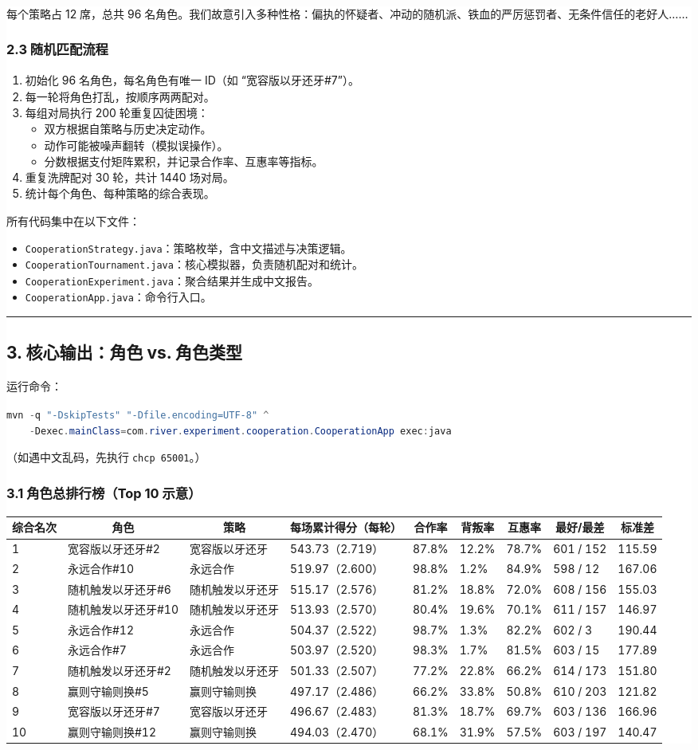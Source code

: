 每个策略占 12 席，总共 96 名角色。我们故意引入多种性格：偏执的怀疑者、冲动的随机派、铁血的严厉惩罚者、无条件信任的老好人……

### 2.3 随机匹配流程

1. 初始化 96 名角色，每名角色有唯一 ID（如 “宽容版以牙还牙#7”）。
2. 每一轮将角色打乱，按顺序两两配对。
3. 每组对局执行 200 轮重复囚徒困境：
   - 双方根据自策略与历史决定动作。
   - 动作可能被噪声翻转（模拟误操作）。
   - 分数根据支付矩阵累积，并记录合作率、互惠率等指标。
4. 重复洗牌配对 30 轮，共计 1440 场对局。
5. 统计每个角色、每种策略的综合表现。

所有代码集中在以下文件：

- `CooperationStrategy.java`：策略枚举，含中文描述与决策逻辑。
- `CooperationTournament.java`：核心模拟器，负责随机配对和统计。
- `CooperationExperiment.java`：聚合结果并生成中文报告。
- `CooperationApp.java`：命令行入口。

---

## 3. 核心输出：角色 vs. 角色类型

运行命令：

```powershell
mvn -q "-DskipTests" "-Dfile.encoding=UTF-8" ^
    -Dexec.mainClass=com.river.experiment.cooperation.CooperationApp exec:java
```

（如遇中文乱码，先执行 `chcp 65001`。）

### 3.1 角色总排行榜（Top 10 示意）

| 综合名次 | 角色 | 策略 | 每场累计得分（每轮） | 合作率 | 背叛率 | 互惠率 | 最好/最差 | 标准差 |
| --- | --- | --- | --- | --- | --- | --- | --- | --- |
| 1 | 宽容版以牙还牙#2 | 宽容版以牙还牙 | 543.73（2.719） | 87.8% | 12.2% | 78.7% | 601 / 152 | 115.59 |
| 2 | 永远合作#10 | 永远合作 | 519.97（2.600） | 98.8% | 1.2% | 84.9% | 598 / 12 | 167.06 |
| 3 | 随机触发以牙还牙#6 | 随机触发以牙还牙 | 515.17（2.576） | 81.2% | 18.8% | 72.0% | 608 / 156 | 155.03 |
| 4 | 随机触发以牙还牙#10 | 随机触发以牙还牙 | 513.93（2.570） | 80.4% | 19.6% | 70.1% | 611 / 157 | 146.97 |
| 5 | 永远合作#12 | 永远合作 | 504.37（2.522） | 98.7% | 1.3% | 82.2% | 602 / 3 | 190.44 |
| 6 | 永远合作#7 | 永远合作 | 503.97（2.520） | 98.3% | 1.7% | 81.5% | 603 / 15 | 177.89 |
| 7 | 随机触发以牙还牙#2 | 随机触发以牙还牙 | 501.33（2.507） | 77.2% | 22.8% | 66.2% | 614 / 173 | 151.80 |
| 8 | 赢则守输则换#5 | 赢则守输则换 | 497.17（2.486） | 66.2% | 33.8% | 50.8% | 610 / 203 | 121.82 |
| 9 | 宽容版以牙还牙#7 | 宽容版以牙还牙 | 496.67（2.483） | 81.3% | 18.7% | 69.7% | 603 / 136 | 166.96 |
| 10 | 赢则守输则换#12 | 赢则守输则换 | 494.03（2.470） | 68.1% | 31.9% | 57.5% | 603 / 197 | 140.47 |

